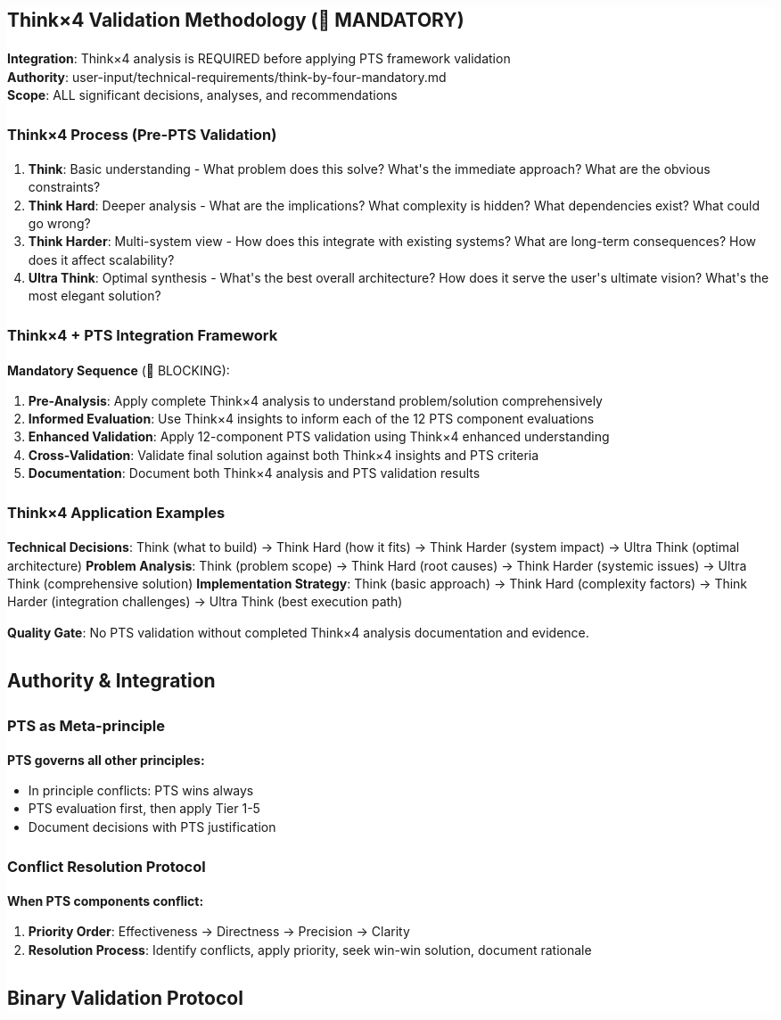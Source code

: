 ## Think×4 Validation Methodology (🧠 MANDATORY)

**Integration**: Think×4 analysis is REQUIRED before applying PTS framework validation  
**Authority**: user-input/technical-requirements/think-by-four-mandatory.md  
**Scope**: ALL significant decisions, analyses, and recommendations

### Think×4 Process (Pre-PTS Validation)
1. **Think**: Basic understanding - What problem does this solve? What's the immediate approach? What are the obvious constraints?
2. **Think Hard**: Deeper analysis - What are the implications? What complexity is hidden? What dependencies exist? What could go wrong?
3. **Think Harder**: Multi-system view - How does this integrate with existing systems? What are long-term consequences? How does it affect scalability?
4. **Ultra Think**: Optimal synthesis - What's the best overall architecture? How does it serve the user's ultimate vision? What's the most elegant solution?

### Think×4 + PTS Integration Framework
**Mandatory Sequence** (🛑 BLOCKING):
1. **Pre-Analysis**: Apply complete Think×4 analysis to understand problem/solution comprehensively
2. **Informed Evaluation**: Use Think×4 insights to inform each of the 12 PTS component evaluations
3. **Enhanced Validation**: Apply 12-component PTS validation using Think×4 enhanced understanding
4. **Cross-Validation**: Validate final solution against both Think×4 insights and PTS criteria
5. **Documentation**: Document both Think×4 analysis and PTS validation results

### Think×4 Application Examples
**Technical Decisions**: Think (what to build) → Think Hard (how it fits) → Think Harder (system impact) → Ultra Think (optimal architecture)
**Problem Analysis**: Think (problem scope) → Think Hard (root causes) → Think Harder (systemic issues) → Ultra Think (comprehensive solution)
**Implementation Strategy**: Think (basic approach) → Think Hard (complexity factors) → Think Harder (integration challenges) → Ultra Think (best execution path)

**Quality Gate**: No PTS validation without completed Think×4 analysis documentation and evidence.

## Authority & Integration

### PTS as Meta-principle
**PTS governs all other principles:**
- In principle conflicts: PTS wins always
- PTS evaluation first, then apply Tier 1-5
- Document decisions with PTS justification

### Conflict Resolution Protocol
**When PTS components conflict:**
1. **Priority Order**: Effectiveness → Directness → Precision → Clarity
2. **Resolution Process**: Identify conflicts, apply priority, seek win-win solution, document rationale

## Binary Validation Protocol
